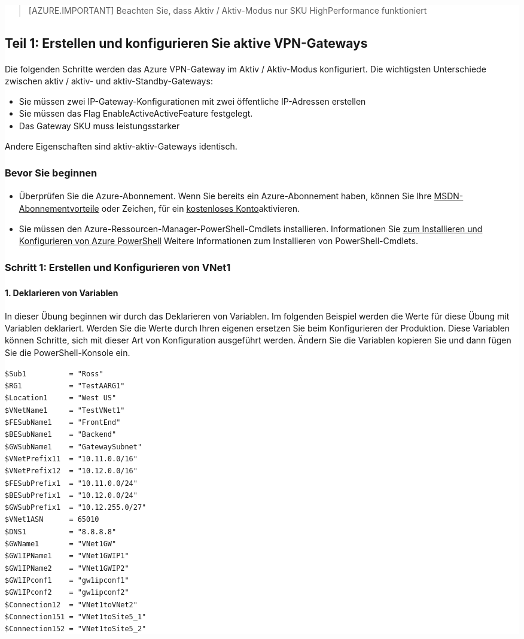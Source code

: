 >[AZURE.IMPORTANT] Beachten Sie, dass Aktiv / Aktiv-Modus nur SKU HighPerformance funktioniert


## <a name ="aagateway"></a>Teil 1: Erstellen und konfigurieren Sie aktive VPN-Gateways

Die folgenden Schritte werden das Azure VPN-Gateway im Aktiv / Aktiv-Modus konfiguriert. Die wichtigsten Unterschiede zwischen aktiv / aktiv- und aktiv-Standby-Gateways:

- Sie müssen zwei IP-Gateway-Konfigurationen mit zwei öffentliche IP-Adressen erstellen
- Sie müssen das Flag EnableActiveActiveFeature festgelegt.
- Das Gateway SKU muss leistungsstarker

Andere Eigenschaften sind aktiv-aktiv-Gateways identisch. 

### <a name="before-you-begin"></a>Bevor Sie beginnen

- Überprüfen Sie die Azure-Abonnement. Wenn Sie bereits ein Azure-Abonnement haben, können Sie Ihre [MSDN-Abonnementvorteile](https://azure.microsoft.com/pricing/member-offers/msdn-benefits-details/) oder Zeichen, für ein [kostenloses Konto](https://azure.microsoft.com/pricing/free-trial/)aktivieren.
    
- Sie müssen den Azure-Ressourcen-Manager-PowerShell-Cmdlets installieren. Informationen Sie [zum Installieren und Konfigurieren von Azure PowerShell](../powershell-install-configure.md) Weitere Informationen zum Installieren von PowerShell-Cmdlets.

### <a name="step-1---create-and-configure-vnet1"></a>Schritt 1: Erstellen und Konfigurieren von VNet1

#### <a name="1-declare-your-variables"></a>1. Deklarieren von Variablen

In dieser Übung beginnen wir durch das Deklarieren von Variablen. Im folgenden Beispiel werden die Werte für diese Übung mit Variablen deklariert. Werden Sie die Werte durch Ihren eigenen ersetzen Sie beim Konfigurieren der Produktion. Diese Variablen können Schritte, sich mit dieser Art von Konfiguration ausgeführt werden. Ändern Sie die Variablen kopieren Sie und dann fügen Sie die PowerShell-Konsole ein.

    $Sub1          = "Ross"
    $RG1           = "TestAARG1"
    $Location1     = "West US"
    $VNetName1     = "TestVNet1"
    $FESubName1    = "FrontEnd"
    $BESubName1    = "Backend"
    $GWSubName1    = "GatewaySubnet"
    $VNetPrefix11  = "10.11.0.0/16"
    $VNetPrefix12  = "10.12.0.0/16"
    $FESubPrefix1  = "10.11.0.0/24"
    $BESubPrefix1  = "10.12.0.0/24"
    $GWSubPrefix1  = "10.12.255.0/27"
    $VNet1ASN      = 65010
    $DNS1          = "8.8.8.8"
    $GWName1       = "VNet1GW"
    $GW1IPName1    = "VNet1GWIP1"
    $GW1IPName2    = "VNet1GWIP2"
    $GW1IPconf1    = "gw1ipconf1"
    $GW1IPconf2    = "gw1ipconf2"
    $Connection12  = "VNet1toVNet2"
    $Connection151 = "VNet1toSite5_1"
    $Connection152 = "VNet1toSite5_2"
